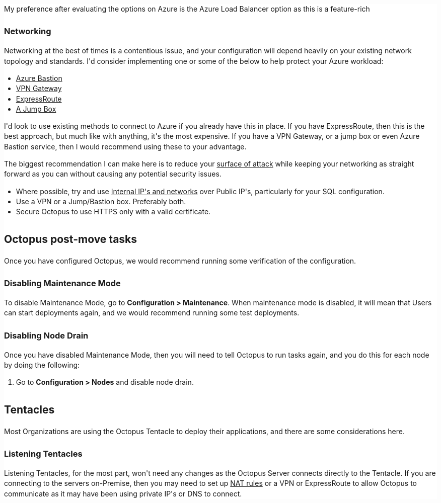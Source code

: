 My preference after evaluating the options on Azure is the Azure Load Balancer option as this is a feature-rich

### Networking

Networking at the best of times is a contentious issue, and your configuration will depend heavily on your existing network topology and standards. I'd consider implementing one or some of the below to help protect your Azure workload:

* [Azure Bastion](https://azure.microsoft.com/en-gb/services/azure-bastion/)
* [VPN Gateway](https://azure.microsoft.com/en-gb/services/vpn-gateway/)
* [ExpressRoute](https://azure.microsoft.com/en-gb/services/expressroute/)
* [A Jump Box](https://en.wikipedia.org/wiki/Jump_server)

I'd look to use existing methods to connect to Azure if you already have this in place. If you have ExpressRoute, then this is the best approach, but much like with anything, it's the most expensive. If you have a VPN Gateway, or a jump box or even Azure Bastion service, then I would recommend using these to your advantage.

The biggest recommendation I can make here is to reduce your [surface of attack](https://en.wikipedia.org/wiki/Attack_surface) while keeping your networking as straight forward as you can without causing any potential security issues.

* Where possible, try and use [Internal IP's and networks](https://en.wikipedia.org/wiki/Private_network) over Public IP's, particularly for your SQL configuration.
* Use a VPN or a Jump/Bastion box. Preferably both.
* Secure Octopus to use HTTPS only with a valid certificate.

## Octopus post-move tasks

Once you have configured Octopus, we would recommend running some verification of the configuration.

### Disabling Maintenance Mode

To disable Maintenance Mode, go to **Configuration > Maintenance**. When maintenance mode is disabled, it will mean that Users can start deployments again, and we would recommend running some test deployments.

### Disabling Node Drain

Once you have disabled Maintenance Mode, then you will need to tell Octopus to run tasks again, and you do this for each node by doing the following:

1. Go to **Configuration > Nodes** and disable node drain.

## Tentacles

Most Organizations are using the Octopus Tentacle to deploy their applications, and there are some considerations here.

### Listening Tentacles

Listening Tentacles, for the most part, won't need any changes as the Octopus Server connects directly to the Tentacle. If you are connecting to the servers on-Premise, then you may need to set up [NAT rules](https://en.wikipedia.org/wiki/Network_address_translation) or a VPN or ExpressRoute to allow Octopus to communicate as it may have been using private IP's or DNS to connect.
